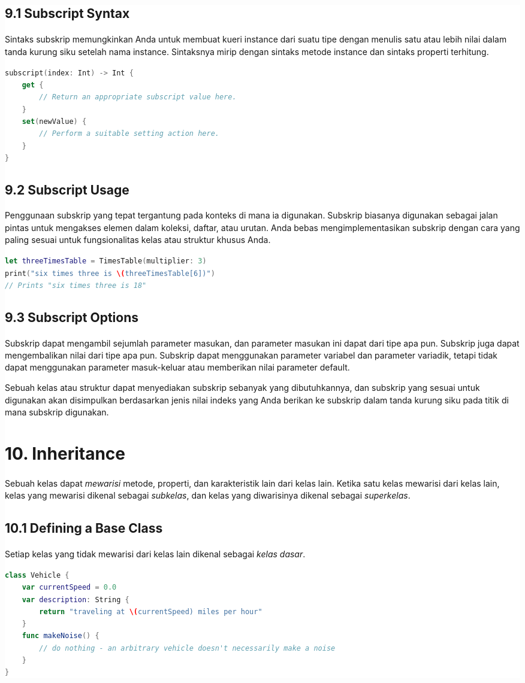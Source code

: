 ## 9.1 Subscript Syntax

Sintaks subskrip memungkinkan Anda untuk membuat kueri instance dari suatu tipe dengan menulis satu atau lebih nilai dalam tanda kurung siku setelah nama instance. Sintaksnya mirip dengan sintaks metode instance dan sintaks properti terhitung.

```swift
subscript(index: Int) -> Int {
    get {
        // Return an appropriate subscript value here.
    }
    set(newValue) {
        // Perform a suitable setting action here.
    }
}
```

## 9.2 Subscript Usage

Penggunaan subskrip yang tepat tergantung pada konteks di mana ia digunakan. Subskrip biasanya digunakan sebagai jalan pintas untuk mengakses elemen dalam koleksi, daftar, atau urutan. Anda bebas mengimplementasikan subskrip dengan cara yang paling sesuai untuk fungsionalitas kelas atau struktur khusus Anda.

```swift
let threeTimesTable = TimesTable(multiplier: 3)
print("six times three is \(threeTimesTable[6])")
// Prints "six times three is 18"
```

## 9.3 Subscript Options

Subskrip dapat mengambil sejumlah parameter masukan, dan parameter masukan ini dapat dari tipe apa pun. Subskrip juga dapat mengembalikan nilai dari tipe apa pun. Subskrip dapat menggunakan parameter variabel dan parameter variadik, tetapi tidak dapat menggunakan parameter masuk-keluar atau memberikan nilai parameter default.

Sebuah kelas atau struktur dapat menyediakan subskrip sebanyak yang dibutuhkannya, dan subskrip yang sesuai untuk digunakan akan disimpulkan berdasarkan jenis nilai indeks yang Anda berikan ke subskrip dalam tanda kurung siku pada titik di mana subskrip digunakan.

# 10. Inheritance

Sebuah kelas dapat *mewarisi* metode, properti, dan karakteristik lain dari kelas lain. Ketika satu kelas mewarisi dari kelas lain, kelas yang mewarisi dikenal sebagai *subkelas*, dan kelas yang diwarisinya dikenal sebagai *superkelas*.

## 10.1 Defining a Base Class

Setiap kelas yang tidak mewarisi dari kelas lain dikenal sebagai *kelas dasar*.

```swift
class Vehicle {
    var currentSpeed = 0.0
    var description: String {
        return "traveling at \(currentSpeed) miles per hour"
    }
    func makeNoise() {
        // do nothing - an arbitrary vehicle doesn't necessarily make a noise
    }
}
```
